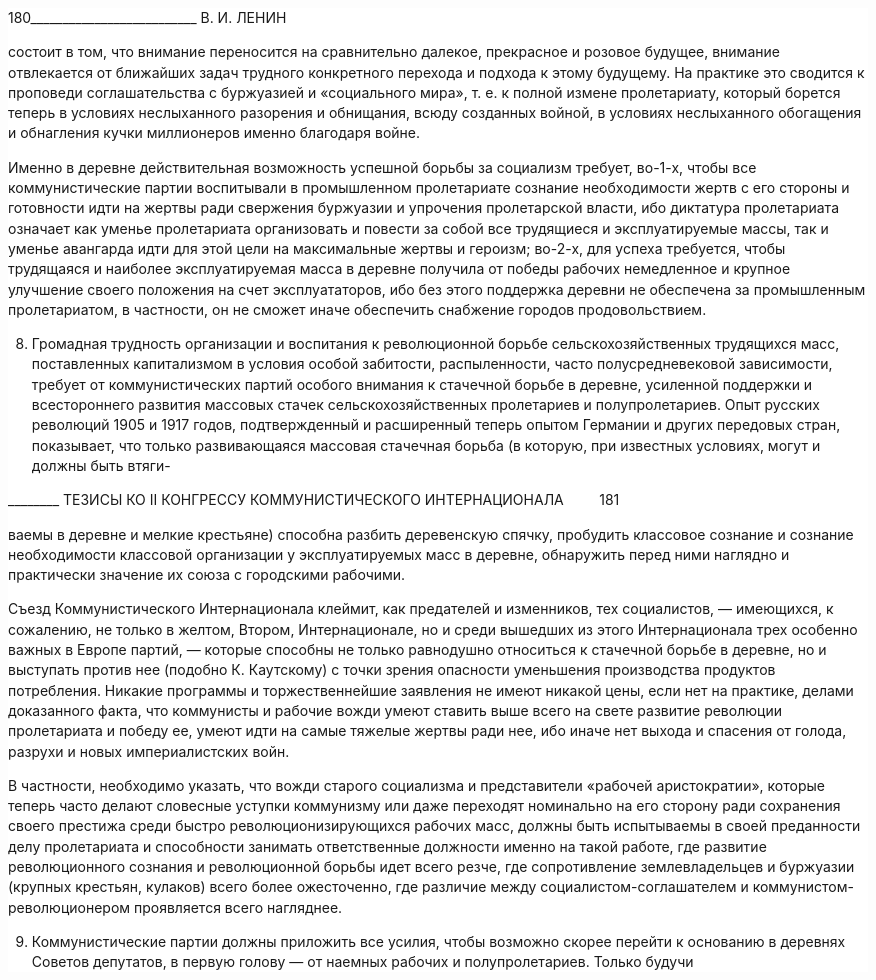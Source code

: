   

180__________________________ В. И. ЛЕНИН

состоит в том, что внимание переносится на сравнительно далекое, прекрасное и розо­вое будущее, внимание отвлекается от ближайших задач трудного конкретного перехо­да и подхода к этому будущему. На практике это сводится к проповеди соглашательст­ва с буржуазией и «социального мира», т. е. к полной измене пролетариату, который борется теперь в условиях неслыханного разорения и обнищания, всюду созданных войной, в условиях неслыханного обогащения и обнагления кучки миллионеров имен­но благодаря войне.

Именно в деревне действительная возможность успешной борьбы за социализм тре­бует, во-1-х, чтобы все коммунистические партии воспитывали в промышленном про­летариате сознание необходимости жертв с его стороны и готовности идти на жертвы ради свержения буржуазии и упрочения пролетарской власти, ибо диктатура пролета­риата означает как уменье пролетариата организовать и повести за собой все трудящие­ся и эксплуатируемые массы, так и уменье авангарда идти для этой цели на максималь­ные жертвы и героизм; во-2-х, для успеха требуется, чтобы трудящаяся и наиболее экс­плуатируемая масса в деревне получила от победы рабочих немедленное и крупное улучшение своего положения на счет эксплуататоров, ибо без этого поддержка деревни не обеспечена за промышленным пролетариатом, в частности, он не сможет иначе обеспечить снабжение городов продовольствием.

8. Громадная трудность организации и воспитания к революционной борьбе сель­скохозяйственных трудящихся масс, поставленных капитализмом в условия особой за­битости, распыленности, часто полусредневековой зависимости, требует от коммуни­стических партий особого внимания к стачечной борьбе в деревне, усиленной под­держки и всестороннего развития массовых стачек сельскохозяйственных пролетариев и полупролетариев. Опыт русских революций 1905 и 1917 годов, подтвержденный и расширенный теперь опытом Германии и других передовых стран, показывает, что только развивающаяся массовая стачечная борьба (в которую, при известных условиях, могут и должны быть втяги-

  

________ ТЕЗИСЫ КО II КОНГРЕССУ КОММУНИСТИЧЕСКОГО ИНТЕРНАЦИОНАЛА         181

ваемы в деревне и мелкие крестьяне) способна разбить деревенскую спячку, пробудить классовое сознание и сознание необходимости классовой организации у эксплуатируе­мых масс в деревне, обнаружить перед ними наглядно и практически значение их союза с городскими рабочими.

Съезд Коммунистического Интернационала клеймит, как предателей и изменников, тех социалистов, — имеющихся, к сожалению, не только в желтом, Втором, Интерна­ционале, но и среди вышедших из этого Интернационала трех особенно важных в Ев­ропе партий, — которые способны не только равнодушно относиться к стачечной борьбе в деревне, но и выступать против нее (подобно К. Каутскому) с точки зрения опасности уменьшения производства продуктов потребления. Никакие программы и торжественнейшие заявления не имеют никакой цены, если нет на практике, делами доказанного факта, что коммунисты и рабочие вожди умеют ставить выше всего на свете развитие революции пролетариата и победу ее, умеют идти на самые тяжелые жертвы ради нее, ибо иначе нет выхода и спасения от голода, разрухи и новых импе­риалистских войн.

В частности, необходимо указать, что вожди старого социализма и представители «рабочей аристократии», которые теперь часто делают словесные уступки коммунизму или даже переходят номинально на его сторону ради сохранения своего престижа среди быстро революционизирующихся рабочих масс, должны быть испытываемы в своей преданности делу пролетариата и способности занимать ответственные должности именно на такой работе, где развитие революционного сознания и революционной борьбы идет всего резче, где сопротивление землевладельцев и буржуазии (крупных крестьян, кулаков) всего более ожесточенно, где различие между социалистом-соглашателем и коммунистом-революционером проявляется всего нагляднее.

9. Коммунистические партии должны приложить все усилия, чтобы возможно скорее перейти к основанию в деревнях Советов депутатов, в первую голову — от наемных рабочих и полупролетариев. Только будучи
